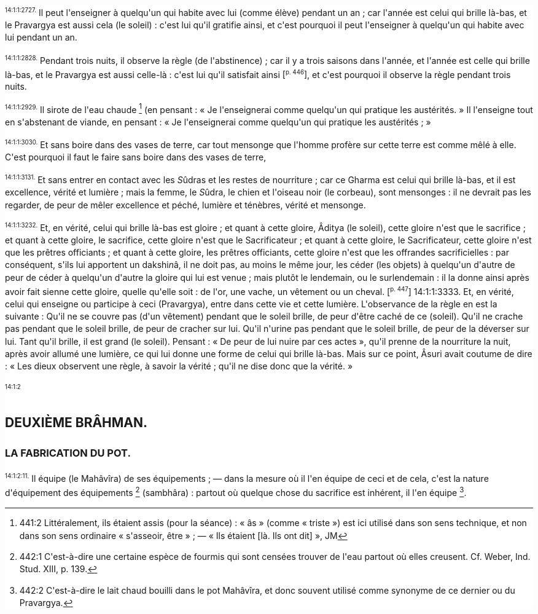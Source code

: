 <span id="v14_1_1_2727"><sup><small>14:1:1:2727.</small></sup></span> Il peut l'enseigner à quelqu'un qui habite avec lui (comme élève) pendant un an ; car l'année est celui qui brille là-bas, et le Pravargya est aussi cela (le soleil) : c'est lui qu'il gratifie ainsi, et c'est pourquoi il peut l'enseigner à quelqu'un qui habite avec lui pendant un an.

<span id="v14_1_1_2828"><sup><small>14:1:1:2828.</small></sup></span> Pendant trois nuits, il observe la règle (de l'abstinence) ; car il y a trois saisons dans l'année, et l'année est celle qui brille là-bas, et le Pravargya est aussi celle-là : c'est lui qu'il satisfait ainsi <span id="p446">[<sup><small>p. 446</small></sup>]</span>, et c'est pourquoi il observe la règle pendant trois nuits.

<span id="v14_1_1_2929"><sup><small>14:1:1:2929.</small></sup></span> Il sirote de l'eau chaude [^1178] (en pensant : « Je l'enseignerai comme quelqu'un qui pratique les austérités. » Il l'enseigne tout en s'abstenant de viande, en pensant : « Je l'enseignerai comme quelqu'un qui pratique les austérités ; »

<span id="v14_1_1_3030"><sup><small>14:1:1:3030.</small></sup></span> Et sans boire dans des vases de terre, car tout mensonge que l'homme profère sur cette terre est comme mêlé à elle. C'est pourquoi il faut le faire sans boire dans des vases de terre,

<span id="v14_1_1_3131"><sup><small>14:1:1:3131.</small></sup></span> Et sans entrer en contact avec les <i>S</i>ûdras et les restes de nourriture ; car ce Gharma est celui qui brille là-bas, et il est excellence, vérité et lumière ; mais la femme, le <i>S</i>ûdra, le chien et l'oiseau noir (le corbeau), sont mensonges : il ne devrait pas les regarder, de peur de mêler excellence et péché, lumière et ténèbres, vérité et mensonge.

<span id="v14_1_1_3232"><sup><small>14:1:1:3232.</small></sup></span> Et, en vérité, celui qui brille là-bas est gloire ; et quant à cette gloire, Âditya (le soleil), cette gloire n'est que le sacrifice ; et quant à cette gloire, le sacrifice, cette gloire n'est que le Sacrificateur ; et quant à cette gloire, le Sacrificateur, cette gloire n'est que les prêtres officiants ; et quant à cette gloire, les prêtres officiants, cette gloire n'est que les offrandes sacrificielles : par conséquent, s'ils lui apportent un dakshi<i>n</i>â, il ne doit pas, au moins le même jour, les céder (les objets) à quelqu'un d'autre de peur de céder à quelqu'un d'autre la gloire qui lui est venue ; mais plutôt le lendemain, ou le surlendemain : il la donne ainsi après avoir fait sienne cette gloire, quelle qu'elle soit : de l'or, une vache, un vêtement ou un cheval. <span id="p447">[<sup><small>p. 447</small></sup>]</span> 14:1:1:3333\. Et, en vérité, celui qui enseigne ou participe à ceci (Pravargya), entre dans cette vie et cette lumière. L'observance de la règle en est la suivante : Qu'il ne se couvre pas (d'un vêtement) pendant que le soleil brille, de peur d'être caché de ce (soleil). Qu'il ne crache pas pendant que le soleil brille, de peur de cracher sur lui. Qu'il n'urine pas pendant que le soleil brille, de peur de la déverser sur lui. Tant qu'il brille, il est grand (le soleil). Pensant : « De peur de lui nuire par ces actes », qu'il prenne de la nourriture la nuit, après avoir allumé une lumière, ce qui lui donne une forme de celui qui brille là-bas. Mais sur ce point, Âsuri avait coutume de dire : « Les dieux observent une règle, à savoir la vérité ; qu'il ne dise donc que la vérité. »


<span id="v14_1_2"><sup><small>14:1:2</small></sup></span>

## DEUXIÈME BRÂHMAN.

### LA FABRICATION DU POT.

<span id="v14_1_2_11"><sup><small>14:1:2:11.</small></sup></span> Il équipe (le Mahâvîra) de ses équipements ; — dans la mesure où il l'en équipe de ceci et de cela, c'est la nature d'équipement des équipements [^1179] (sambhâra) : partout où quelque chose du sacrifice est inhérent, il l'en équipe [^1180].


[^1177]: 441:1 Pour cette légende, voir J. Muir, Orig. Sansk. Texts, vol. iv, p. 124,
[^1178]: 441:2 Littéralement, ils étaient assis (pour la séance) : « âs » (comme « triste ») est ici utilisé dans son sens technique, et non dans son sens ordinaire « s'asseoir, être » ; — « Ils étaient \[là. Ils ont dit\] », JM
[^1179]: 442:1 C'est-à-dire une certaine espèce de fourmis qui sont censées trouver de l'eau partout où elles creusent. Cf. Weber, Ind. Stud. XIII, p. 139.
[^1180]: 442:2 C'est-à-dire le lait chaud bouilli dans le pot Mahâvîra, et donc souvent utilisé comme synonyme de ce dernier ou du Pravargya.
[^1181]: 443:1 C'est-à-dire, empereur, ou seigneur suprême, comme le Pravargya est nommé, de la même manière que la plante Soma (et son jus) est appelée Roi.
[^1182]: 443:2 Cf. IV, 1, 3, 5. La construction n'est guère aussi irrégulière qu'elle y est représentée.
[^1183]: 443:3 C'est-à-dire qu'il l'a enfermé (en lui-même), il l'a pris (engloutissant).
[^1184]: 443:4 C'est-à-dire « le puissant (seigneur) », une épithète d'Indra.
[^1185]: 444:1 À savoir le Madhu (« miel ») ou la douce doctrine du Pravargya, ou pot de lait bouilli et de ghee.
[^1186]: 446:1 Pendant l'exécution de la cérémonie de Pravargya, de l'eau bouillante doit être utilisée chaque fois que de l'eau est nécessaire.
[^1187]: 447:1 Voir partie i, p. 276, note 1. Ici, comme précédemment, il n'a pas été jugé souhaitable de s'en tenir à la traduction technique de « sam-bh<i>ri</i> »
[^1188]: 447:2 Pravargya étant masculin, l'original aurait, bien sûr, « lui » ici et partout, la cérémonie (tout comme le sacrifice en général) étant en effet considérée comme une personne.
[^1189]: 447:3 Voir partie i, p. 23, note 2. Dans la fabrication du Gharma, ou Mahâvîra, p. 448 pot, dans la présente occasion, l'ordre de procédure est dans une large mesure le même que celui suivi à l'Agni<i>k</i>ayana, pour fournir les matériaux et fabriquer le poêle à feu, pour lequel, voir VI, 3, 3, 1 seqq. Cf. aussi l'Âpastamba <i>S</i>rautas. XV, avec la traduction et les notes de Garbe, Journal of Germ. Or. Soc., vol. xxxiv.
[^1190]: 448:1 C'est-à-dire, immédiatement au nord du morceau d'argile (préparé au préalable par un potier) et des autres objets devant servir à la fabrication du pot Mahâvîra, qui ont été préalablement déposés près de la cheville anta<i>h</i>pâtya marquant le milieu du côté ouest ou arrière du Mahâvedi.
[^1191]: 448:2 Le locatif, au lieu de l'accusatif, est ici assez étrange. Tel qu'il est, le locatif est évidemment parallèle à « ya<i>g</i><i>ñ</i>e » et « <i>kh</i>anda<i>h</i>su », et il faut donc fournir – on recueille (prépare) le Pravargya, c'est-à-dire en y déposant la motte d'argile et les autres objets.
[^1192]: 448:3 Voir VI, 6, 3, 2 seqq.
[^1193]: 449:1 Voir I, 1, 2, 17; VI, 3, 1, 38 seq.
[^1194]: 449:2 Voir III, 5, 3, 11-12.
[^1195]: 449:3 Entre les deux actions mentionnées dans les [paragraphes 8](Book_5_14_1#v14_1_2_8) et [9](Book_5_14_1#v14_1_2_9), le creusement de l'argile a lieu, et donc la bêche, ou truelle, a changé de mains. Cf. VI, 4, 2, 2.
[^1196]: 450:1 Les pronoms dans cette formule et les formules correspondantes suivantes (vâ<i>m</i>, va<i>h</i>, te) sont pris par Mahîdhara comme des accusatifs ('te' selon lui signifiant 'tvâm') auxquels il ajoute 'âdâya' — 't'ayant pris, puis-je aujourd'hui faire le tour de la tête de Makha.' Les pronoms sont certainement quelque peu maladroits, car ils peuvent difficilement être pris comme des génitifs de matière — de toi, de toi.
[^1197]: 450:2 Voir VI, 3, 3, 5, où 'valmîkavapâ' est qualifié par 'sushirâ', creux. Le comm. sur Kâty. XXVI, 1, 2 explique 'valmîkavapâ' comme la masse intérieure semblable à du vapâ (épiploon) (? entourée d'une sorte de filet) d'une fourmilière : dans le cas présent, cette substance est également placée sur la peau noire de l'antilope pour être mélangée à l'argile.
[^1198]: 450:3 Alors que dans le texte de la formule ce mot doit être pris comme étant au pluriel 'prathama<i>g</i>â<i>h</i>', le Brâhma<i>n</i>a (faisant usage de la forme Sandhi) le traite comme s'il s'agissait du singulier 'prathama<i>g</i>â.' Mahîdhara aussi, apparemment influencé par le Brâhma<i>n</i>a, explique : 'la terre est la première née des créatures, et, de par leur connexion avec elle, les fourmis sont également appelées premières nées.'
[^1199]: 451:1 C'est-à-dire qu'il fournit à Pra<i>g</i>âpati (et donc aussi à son homologue, le Sacrificateur) la Terre, sa compagne. Voir J. Muir, Orig. Sansk. Texts, vol. i, p. 53 ; vol. iv, p. 27 ; et cp. Taitt. I, 10, 8, où la terre est censée avoir été soulevée par un sanglier noir aux mille bras.
[^1200]: 451:2 En IV, 5, 10, 4 nous avons rencontré cette plante — ici aussi appelée Pûtîka, et expliquée, par le comm. sur Kâty., comme = les fleurs (!) de la plante Rohisha (? Guilandina, ou Caesalpinia, Bonducella) — comme un substitut des plantes Soma.
[^1201]: 452:1 Ainsi, peut-être que '<i>s</i>u<i>k</i>' aurait également dû être rendu à VI, 4, 4, 7, où il est utilisé en relation avec l'âne.
[^1202]: 452:2 Soit un espace carré de cinq coudées, entouré de nattes de tous côtés, et avec une porte à l'est, le sol étant surélevé au milieu de manière à former un monticule recouvert de sable (cf. III, 1, 2, 2). Le but de cet espace clos est d'empêcher toute personne non autorisée (comme l'épouse du Sacrificateur et les personnes non instruites dans les Écritures) de voir la fabrication du Mahîvîra (pendant laquelle la porte est maintenue fermée), ainsi que le pot terminé. p. 453 L'endroit est au nord du piquet anta<i>h</i>pâtya, la peau d'antilope noire étant étendue au sud de celui-ci (et immédiatement au nord des matériaux utilisés dans la fabrication du pot).
[^1203]: 453:1 Ainsi Mahîdhara, sur Vâ<i>g</i>. S. XXXIII, 89.
[^1204]: 453:2 'Vîra', apparemment une allusion à 'Mahâ-vira' (grand héros), le nom du pot utilisé au Pravargya.
[^1205]: 453:3 À savoir, comme placé sur la peau d'antilope noire qui est transportée vers le nord jusqu'à l'endroit clos par l'Adhvaryu et ses assistants qui la saisissent de tous côtés.
[^1206]: 454:1 C'est-à-dire, de bas en haut, une ceinture (mekhalâ) qui l'entoure à une distance de trois pouces du sommet (Mahîdhara, et comm. sur Katy.). Cette partie supérieure au-dessus de la ceinture — ici simplement appelée « bouche », tandis que dans le Âpassé. <i>S</i>r. XV, 2, 14 elle est appelée « dos » (sânu) — se termine par un trou pour verser le liquide à l'intérieur et à l'extérieur.
[^1207]: 454:2 C'est-à-dire pour s'en emparer (mush<i>t</i>igraha<i>n</i>ayogyam, comm. sur Katy.).
[^1208]: 454:3 'Mukha', pour lequel Katy. XXVI, 1, 16 explique 'âsekana' par le commentateur comme un trou (garta ; comm. sur Â<i>s</i>v. G<i>ri</i>hyas. IV, 3 bila), servant apparemment d'embouchure, ou de partie ouverte du récipient qui semble autrement fermée. Le bord du trou semblerait suffisamment dépasser de la surface pour suggérer une similitude avec le nez. Lors de la fabrication du récipient, il semble d'abord être laissé plein, la partie ouverte destinée à contenir le lait étant ensuite creusée au moyen d'un roseau depuis le trou supérieur jusqu'à une profondeur inférieure à la moitié supérieure, le reste restant plein. Cf. Â<i>s</i>v. <i>S</i>r. XV, 3, 4.
[^1209]: 454:4 Seul le premier des trois pots est cependant réellement utilisé, à moins qu'il ne soit cassé par accident.
[^1210]: 454:5 Selon la comm. sur Katy. Sr., ces récipients ont la forme du bol (en forme de main) d'une louche à offrande (sruk, cf. partie i, p. 67, note 2).
[^1211]: 454:6 Les Rauhi<i>n</i>a-kapâlas sont deux plats ronds et plats pour cuire les gâteaux Rauhi<i>n</i>a.
[^1212]: 455:1 Cf. J. Muir, Orig. Sansk. Texts, vol. v, p. 393, où est cité un passage de la traduction du professeur Cowell du Maitri-Upanishad (VI, 3) : « Il y a deux formes de Brahma, l'incarné (mûrta) et l'incarné (amûrta) : le premier est irréel (asatya), le second réel (satya). » — Cf. Sat. Br. VI, 5, 3, 7.
[^1213]: 455:2 Les Sûtras emploient les verbes '<i>s</i>laksh<i>n</i>ayati, <i>s</i>laksh<i>n</i>îkurvanti' (rendre lisse, ou doux), et ceci, je pense, doit en effet être le sens de 'hinv'. Cela conviendrait aussi très bien au passage III, 5, 1, 35, où il est dit que le Vedi est une femme, et qu'en l'aspergeant d'eau, on la 'rend lisse' pour les dieux. Le polissage des vases se fait en les frottant avec de l'herbe Gavedhukâ, que ce soit avec la pointe, la tige ou les feuilles, n'est pas précisé.
[^1214]: 456:1 C'est-à-dire lorsque l'Ukhâ fut cuite, cf. VI, 5, 4, 1 ; ou peut-être, c'est ce que (les dieux) firent à ce moment-là. La première traduction est plus conforme à ce qui suit, bien que l'on s'attende à ce que « etad » signifie « à ce moment-là ».
[^1215]: 456:2 C'est-à-dire sans utiliser de briques (?).
[^1216]: 456:3 À savoir, dans un trou carré creusé à cet effet à l'est du Gârhapatya ; le pot étant ensuite placé à l'envers sur le matériau à brûler, herbes sèches, bois, etc. Selon Â<i>s</i>v. <i>S</i>r. XV, 3, 20, ces matériaux doivent être utilisés car, pendant la combustion, ils teignent en rouge.
[^1217]: 457:1 L'accusatif avec 'kshi' (habiter) est plutôt particulier ici.
[^1218]: 457:2 Or, comme les pots sont posés, la partie ouverte vers le haut, sur du sable au nord du trou où ils ont été cuits, c'est principalement à l'intérieur qu'ils recevraient le lait, refroidi ainsi (cf. VI, 5, 4, 15). Selon Âpastamba, le sable est d'abord entassé autour d'eux à la manière du soleil, c'est-à-dire en les maintenant du côté droit tout en le répandant.
[^1219]: 458:1 C'est-à-dire, comme il semblerait, de même que, en créant l'univers, Pra<i>g</i>âpati reconstruit son corps, ou se construit un nouveau corps, ainsi le Sacrificateur, en maintenant l'observance du Pravargya, se construit un nouveau corps pour la vie future.
[^1220]: 458:2 C'est-à-dire, lors du sacrifice du Soma, le jour préliminaire (upavasatha) dont fait partie le repas d'invité, ou la réception hospitalière (âtithya) du roi Soma (voir partie ii, p. 85 seq.). On suppose ici que l'accomplissement du Pravargya a lieu le jour précédant le jour de la Presse, alors qu'en réalité il a été accompli au moins deux jours auparavant.
[^1221]: 458:3 Voir III, 4, 4, 1. Les Upasads sont accomplies deux fois par jour, pendant au moins trois jours, jusqu'à la veille du sacrifice du Soma ; et si le Pravargya doit être accompli de la même manière, il précède immédiatement chaque exécution de l'Upasad. Cf. aussi [XIV, 3, 1, 1](Book_5_14_3#v14_3_1_1) avec note.
[^1222]: 458:4 Avant cela, les portes du <i>s</i>âlâ doivent être fermées, pour empêcher le Mahâvîra d'être vu ; voir [p. 452](Book_5_14_1#p452), note [2](Book_5_14_1#fn1194). L'accomplissement entier du Pravargya doit en effet être tenu secret aux yeux des personnes non autorisées.
[^1223]: 458:5 Les 'parî<i>s</i>âsau' (également appelés '<i>s</i>aphau', [XIV, 2, 1, 16](Book_5_14_2#v14_2_1_16)) sont deux p. 459 pièces de bois ou lattes apparemment attachées ensemble par une sorte de fermoir (ou une corde) à une extrémité, de manière à servir de pinces (parî<i>s</i>âsau sa<i>m</i>da<i>m</i><i>s</i>âkârau, comm. sur Kâty. XXVI, 2, à) pour prendre le pot Mahâvîra, qui ne doit être manipulé d'aucune autre manière. D'après Haug, Ait. Br., Trad., p. 51, on les place sous le pot en le soulevant, mais cela paraît très improbable, vu qu'à la fin du sacrifice, l'Adhvaryu, par leur moyen, retourne le pot de manière à verser le reste de son contenu dans la cuillère d'offrande (voir Kâty. XXIV, 6, 17 avec comm.) ; le pot noirci de cette manière ne pourrait pas non plus être nettoyé correctement et placé sur le plateau de support ([XIV, 2, 1, 16](Book_5_14_2#v14_2_1_16)\-[17](Book_5_14_2#v14_2_1_17)).
[^1224]: 459:1 Pour le verset complet, voir VII, 4, 1, 14. Pour la série complète de textes récités par les Hot<i>ri</i>, voir Ait. Br. I, 19 seqq.; Â<i>s</i>v. <i>S</i>r. IV, 6.
[^1225]: 460:1 C'est-à-dire qu'il rend les vases sacrificiellement purs (I, 3, 3, 1).
[^1226]: 460:2 Pour attacher la vache qui doit fournir le lait pour le Gharma. Près de là, un piquet est enfoncé dans le sol pour attacher la chèvre dont le lait sera utilisé ensuite.
[^1227]: 460:3 Ce serait au sud de la porte sud (Âpast. XV, 6,-23).
[^1228]: 461:1 Le Pravargya est appelé 'samrâ<i>g</i>,' ou roi universel, empereur ; par opposition au roi Soma, pour lequel le siège, qui ne s'étend que jusqu'au nombril, voir III, 3, 4, 26 seqq. (Cf. aussi celui de l'Ukhya Agni, qui n'est haut que d'un empan, VI, 7, I, 1, 22 seqq.) — Pour une attribution similaire de la dignité impériale (sâmrâ<i>g</i>ya) — ainsi que de la dignité royale (râ<i>g</i>ya) — à celui qui est consacré par le Sautrâma<i>n</i>î (où le siège utilisé est à hauteur de genou), voir [XII, 8, 3, 4](Book_5_12_8#v12_8_3_4) seqq.
[^1229]: 461:2 Âpast. XV, 6, 10 le place devant (à l'est) le siège de Soma.
[^1230]: 461:3 Cf. [XII, 8, 3, 6](Book_5_12_8#v12_8_3_6).
[^1231]: 461:4 Selon Katy. XXVI, 2, 27 (Âpast. XV, 6, II), la peau d'antilope noire est ensuite étalée sur le siège, et les deux pots Mahâvîra non utilisés (ainsi que le morceau d'argile de réserve et la bêche, Katy.) placés dessus.
[^1232]: 462:1 Katy. XXVI, 2, 4 fait référence au pot comme « contenant du ghee (â<i>g</i>yavant) », ce que la comm. prend pour « rempli de ghee consacré » ; tandis que Âpast. XV, 7, 5 laisse le choix entre le graisser (a<i>ñ</i><i>g</i>) et le remplir (abhipûr) de ghee. Il serait sans doute, en tout cas, abondamment graissé à l'intérieur.
[^1233]: 462:2 Au nord du Gârhapatya et de l'Âhavanîya, dans l'<i>s</i>âlâ, se forment deux monticules (khara), recouverts de sable (ou constitués de sable). Il est ici fait allusion à celui situé au nord de ce dernier feu.
[^1234]: 462:3 C'est-à-dire une plaque d'argent pesant cent grains.
[^1235]: 462:4 Bien que 'tapta<i>h</i>' et '<i>s</i>u<i>s</i>u<i>k</i>âna<i>h</i>' soient ici traduits comme s'ils étaient réellement des prédicats coordonnés, je ne suis pas sûr que nous ne devrions pas plutôt prendre le passage comme signifiant que celui-ci est incandescent, lorsqu'il est chauffé ; ou plutôt, celui-ci lorsqu'il est chauffé de manière à être incandescent. Cf. [XIV, 2, 1, 18](Book_5_14_2#v14_2_1_18) ; [3, 1, 14](Book_5_14_3#v14_3_1_14), où je préfère subordonner l'un des participes à l'autre.
[^1236]: 463:1 Je lis, 'ra<i>g</i>ateva'; cf. le correspondant 'hari<i>n</i>îva hi dyau<i>h</i>,' [XIV, 1, 3, 29](Book_5_14_1#v14_1_3_29).
[^1237]: 463:2 C'est-à-dire en divisant les gaines au milieu dans le sens de la longueur et en allumant les deux moitiés dans le feu de Gârhapatya.
[^1238]: 463:3 Selon Katy. XXVI, 3, 5, il fait un empan (du pouce et de l'index) — ou étend sa main avec la paume vers le bas — sur le pot tout en marmonnant les formules respectives ; changeant apparemment la position de la main selon le point de la boussole auquel se réfère la formule.
[^1239]: 464:1 Ou, invoquant le « <i>s</i>rausha<i>t</i> » ; cf. partie i, p. 131, note 2. La forme masculine du participe est quelque peu particulière, car le terme qu'il est censé expliquer se réfère à la terre. Il doit probablement être compris dans le sens de « là où il (c'est-à-dire l'Adhvaryu) invoque le <i>s</i>rausha<i>t</i> ». Mahîdhara explique le terme « â<i>s</i>ruti » par « là où eux, les prêtres, lancent les appels sacrificiels », c'est-à-dire « se réunissent pour le sacrifice ».
[^1240]: 465:1 Ici, le genre masculin peut difficilement être compris autrement que dans le sens de « où (B<i>ri</i>haspati, ou Brahman) dispose en haut ». Mahîdhara ne tient pas compte de cette interprétation du Brâhma<i>n</i>a, mais explique « vidh<i>ri</i>ti » soit comme « celui qui soutient (dhârayati) d'une manière particulière », soit comme « où la cuillère d'offrande, etc., est tenue vers le haut (uparish<i>t</i>âd dhriyate, — ? qui la tient vers le haut) », une explication qui peut difficilement se recommander.
[^1241]: 465:2 Cette spécification du nombre ne semble avoir d'autre but que de limiter le terme général de « Pères » ou ancêtres décédés à la signification spécifique qu'il a au <i>S</i>râddha, où l'offrande est faite au père, au grand-père et à l'arrière-grand-père.
[^1242]: 465:3 Selon Katy. XXVI, 3, 8, il le fait en parcourant la terre au nord du pot Mahâvîra.
[^1243]: 466:1 C'est-à-dire, le long des côtés nord et sud du pot, sur les gaines brûlantes de roseau ; ou plutôt sur les cendres chaudes entassées dessus. Katy. XXVI, 3, 9. Ils serviraient en partie à l'usage des (trois) bâtons de clôture ordinaires ; et Âpast., en effet, les appelle « paridhi ».
[^1244]: 466:2 Littéralement, il rend l'appel de « salut ! » (svâhâ-kâra) plus proche, et la divinité plus éloignée.
[^1245]: 466:3 C'est-à-dire, le long des côtés ouest et est du pot. Selon Âpast. <i>S</i>r. XV, 8, 1-4, deux morceaux de bois sont déposés alternativement par l'Adhvaryu et le Pratiprasthât<i>ri</i>, les derniers morceaux étant ensuite déposés (sur le côté sud) par le prêtre précédent.
[^1246]: 467:1 Ils sont constitués de morceaux découpés dans la peau d'antilope noire (avec des poils noirs et blancs, selon Âpast. XV, 5,12), fixés à des bâtons.
[^1247]: 467:2 C'est-à-dire que l'Adhvaryu, le Pratiprasthât<i>ri</i> et l'Agnîdh prennent alors chacun des éventails et se déplacent autour du feu tout en le gardant sur leur côté gauche (l'Agnîdh allant devant).
[^1248]: 467:3 Voir [p. 465](#p465), note [^1233].
[^1249]: 468:1 C'est-à-dire, apparemment, rougeoyant, incandescent (<i>s</i>u<i>k</i>ita), ou peut-être, entièrement embrasé, enveloppé de flammes — à l'extérieur comme à l'intérieur, en raison du ghee dont il était graissé partout ; d'où à peine « bestrahlt » (illuminé, brillé), comme le dit le Dict. de Saint-Pierre ; cf. <i>s</i>u<i>s</i>u<i>k</i>âna, [XIV, 2, 1, 18](Book_5_14_2#v14_2_1_18) ; [3, 1, 14](Book_5_14_3#v14_3_1_14). D'après Âpast. <i>S</i>r., les trois prêtres, ayant terminé leur circumambulation, s'assoient respectivement à l'est, au sud et au nord, et continuent à ventiler le pot, tout en l'huilant de ghee, jusqu'à ce qu'il soit enflammé, lorsque l'Adhvaryu retire le plateau d'or. Selon Kâty., en revanche, le Pratiprasthât<i>ri</i> procède à la cuisson des gâteaux, tandis que l'Adhvaryu asperge le pot de ghee chaque fois que le Hot<i>ri</i>, dans sa récitation, prononce la syllabe « om » à la fin d'un verset. Avant le dernier verset, le vingt-cinquième, du même hymne concluant la première partie de la récitation, un verset spécial, IX, 83, 3, est inséré. Â<i>s</i>v. <i>S</i>r. IV, 6, 2-3.
[^1250]: 468:2 Voir [p. 458](Book_5_14_1#p458), note [1](Book_5_14_1#fn1211).
[^1251]: 469:1 Avakâ<i>s</i>a (regards, ou peut-être, ouvertures) est la désignation technique des vers Vâ<i>g</i>. S. XXXVII, 14-20 a.
[^1252]: 469:2 À savoir le Sacrificateur et les prêtres à l'exception des Prastot<i>ri</i>.
[^1253]: 470:1 Ou, comme le pensent Mahîdhara et Sâya<i>n</i>a, celui qui ne tombe jamais.
[^1254]: 471:1 On pourrait s'attendre à 'daívai<i>h</i> pathíbhi<i>h</i>' ou 'devaí<i>h</i> pathíbhi<i>h</i>', ce que Mahîdhara explique par 'devamârgai<i>h</i>.'
[^1255]: 472:1 Voir [p. 458](Book_5_14_1#p458), note [1](Book_5_14_1#fn1211).